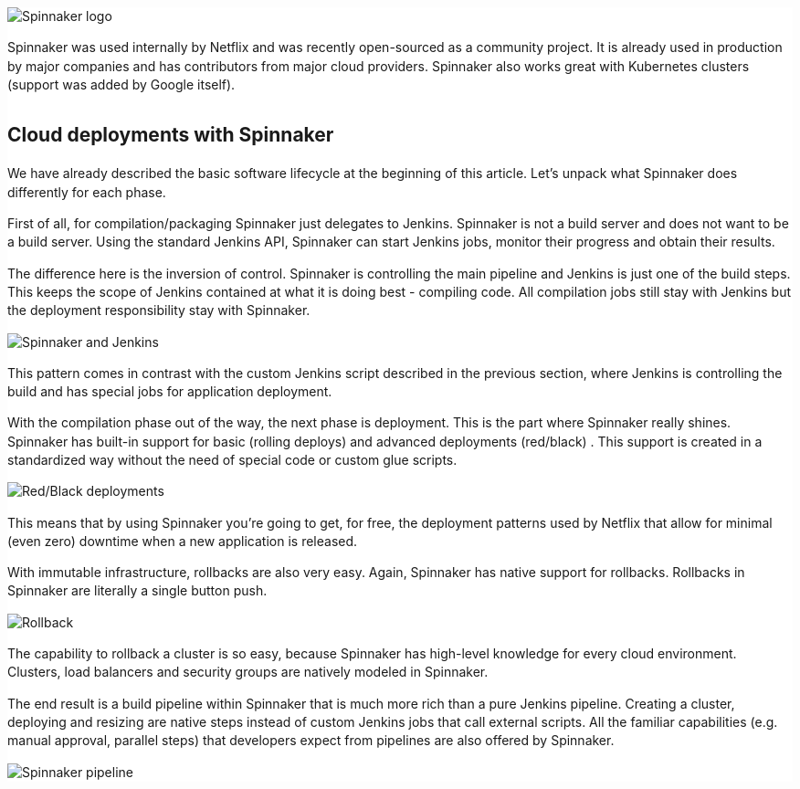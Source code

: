 ![Spinnaker logo](../../assets/spinnaker-puzzle/spinnaker-logo.png)


Spinnaker was used internally by Netflix and was recently open-sourced  as a community project. It is already used in production by major companies and has contributors from major cloud providers. Spinnaker also works great with Kubernetes clusters (support was added by Google itself).


## Cloud deployments with Spinnaker

We have already described the basic software lifecycle at the beginning of this article. Let’s unpack what Spinnaker does differently for each phase.

First of all, for compilation/packaging Spinnaker just delegates to Jenkins. Spinnaker is not a build server and does not want to be a build server. Using the standard Jenkins API, Spinnaker can start Jenkins jobs, monitor their progress and obtain their results. 

The difference here is the inversion of control. Spinnaker is controlling the main pipeline and Jenkins is just one of the build steps. This keeps the scope of Jenkins contained at what it is doing best - compiling code. All compilation jobs still stay with Jenkins but the deployment responsibility stay with Spinnaker.

![Spinnaker and Jenkins](../../assets/spinnaker-puzzle/spinnaker-and-jenkins.png)


This pattern comes in contrast with the custom Jenkins script described in the previous section, where Jenkins is controlling the build and has special jobs for application deployment.

With the compilation phase out of the way, the next phase is deployment. This is the part where Spinnaker really shines. Spinnaker has built-in support for basic (rolling deploys) and advanced  deployments (red/black) . This support is created in a standardized way without the need of special code or custom glue scripts.


![Red/Black deployments](../../assets/spinnaker-puzzle/red-black.png)


This means that by using Spinnaker you’re going to get, for free, the deployment patterns used by Netflix that allow for minimal (even zero) downtime when a new application is released.

With immutable infrastructure, rollbacks are also very easy. Again, Spinnaker has native support for rollbacks. Rollbacks in Spinnaker are literally a single button push.


![Rollback](../../assets/spinnaker-puzzle/rollback3.png)


The capability to rollback a cluster is so easy, because Spinnaker has high-level knowledge for every cloud environment. Clusters, load balancers and security groups are natively modeled in Spinnaker.

The end result is a build pipeline within Spinnaker that is much more rich than a pure Jenkins pipeline. Creating a cluster, deploying and resizing are native steps instead of custom Jenkins jobs that call external scripts. All the familiar capabilities (e.g. manual approval, parallel steps) that developers expect from pipelines are also offered by Spinnaker.


![Spinnaker pipeline](../../assets/spinnaker-puzzle/pipe9.png)
